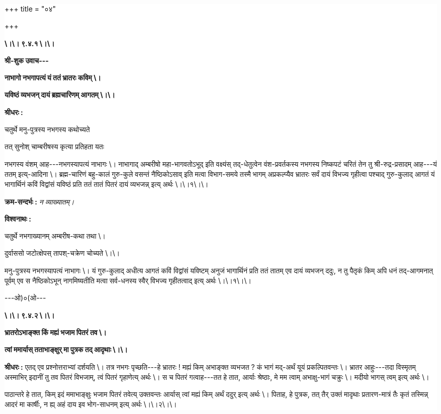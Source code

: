 +++
title = "०४"

+++

**\।\। ९.४.१ \।\।**

**श्री-शुक उवाच---**

**नाभागो नभगापत्यं यं ततं भ्रातरः कविम् \।**

**यविष्ठं व्यभजन् दायं ब्रह्मचारिणम् आगतम् \।\।**

**श्रीधरः :**

चतुर्थे मनु-पुत्रस्य नभगस्य कथोच्यते

तत् सुनोश् चाम्बरीषस्य कृत्या प्रतिहता यतः

नभगस्य वंशम् आह---नभगस्यापत्यं नाभागः \। नाभागाद् अम्बरीषो
महा-भागवतोऽभूद् इति वक्ष्यंस् तद्-धेतुत्वेन वंश-प्रवर्तकस्य
नभगस्य निष्कपटं चरितं तेन तु श्री-रुद्र-प्रसादम् आह---यं ततम्
इत्य्-आदिना \। ब्रह्म-चारिणं बहु-कालं गुरु-कुले वसन्तं नैष्ठिकोऽसाव्
इति मत्वा विभाग-समये तस्मै भागम् अप्रकल्प्यैव भ्रातरः सर्वं
दायं विभज्य गृहीत्वा पश्चाद् गुरु-कुलाद् आगतं यं भागार्थिनं कविं
विद्वांसं यविष्ठं प्रति ततं तातं पितरं दायं व्यभजन्न् इत्य्
अर्थः \।\।१\।\।

**क्रम-सन्दर्भः :** *न व्याख्यातम्।*

**विश्वनाथः :**

चतुर्थे नभगाख्यानम् अम्बरीष-कथा तथा \।

दुर्वाससो जटोत्क्षेपस् तापश्-चक्रेण चोच्यते \।\।

मनु-पुत्रस्य नभगस्यापत्यं नाभागः \। यं गुरु-कुलाद् अधीत्य आगतं
कविं विद्वांसं यविष्टम् अनुजं भागार्थिनं प्रति ततं तातम् एव दायं
व्यभजन् ददुः, न तु पैतृकं किम् अपि धनं तद्-आगमनात् पूर्वम् एव
स नैष्ठिकोऽभून् नागमिष्यतीति मत्वा सर्व-धनस्य स्वैर् विभज्य
गृहीतत्वाद् इत्य् अर्थः \।\।१\।\।

---ओ)०(ओ---

**\।\। ९.४.२ \।\।**

**भ्रातरोऽभाङ्क्त किं मह्यं भजाम पितरं तव \।**

**त्वां ममार्यास् तताभाङ्क्षुर् मा पुत्रक तद् आदृथाः \।\।**

**श्रीधरः :** एतद् एव प्रश्नोत्तराभ्यां दर्शयति \। तत्र नभगः
पृच्छति---हे भ्रातरः ! मह्यं किम् अभाङ्क्त व्यभजत ? कं भागं
मद्-अर्थं यूयं प्रकल्पितवन्तः \। भ्रातर आहुः---तदा विस्मृतम्
अस्माभिर् इदानीं तु तव पितरं विभजाम्, त्वं पितरं गृहाणेत्य् अर्थः
\। स च पितरं गत्वाह---तत हे तात, आर्याः श्रेष्ठाः, मे मम त्वाम्
अभाक्षु-भागं चक्रुः \। मदीयो भागस् त्वम् इत्य् अर्थः \।

पाठान्तरे हे तात, किम् इदं ममाभाङ्क्षुः भजाम पितरं तवेत्य्
उक्तवन्तः आर्यास् त्वां मह्यं किम् अर्थं ददुर् इत्य् अर्थः \। पिताह, हे
पुत्रक, तत् तैर् उक्तं मादृथाः प्रतारण-मात्रं तैः कृतं तस्मिन्न्
आदरं मा कार्षीः, न ह्य् अहं दाय इव भोग-साधनम् इत्य् अर्थः
\।\।२\।\।

